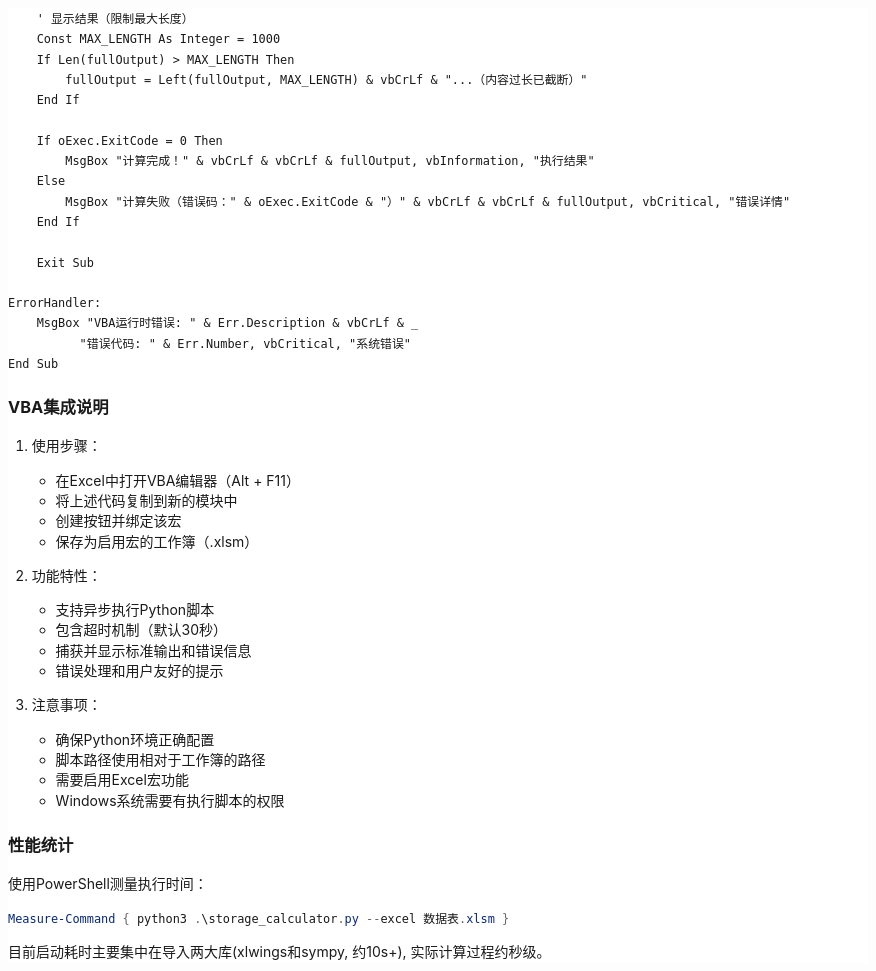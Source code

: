 ```vba
    ' 显示结果（限制最大长度）
    Const MAX_LENGTH As Integer = 1000
    If Len(fullOutput) > MAX_LENGTH Then
        fullOutput = Left(fullOutput, MAX_LENGTH) & vbCrLf & "...（内容过长已截断）"
    End If

    If oExec.ExitCode = 0 Then
        MsgBox "计算完成！" & vbCrLf & vbCrLf & fullOutput, vbInformation, "执行结果"
    Else
        MsgBox "计算失败（错误码：" & oExec.ExitCode & "）" & vbCrLf & vbCrLf & fullOutput, vbCritical, "错误详情"
    End If

    Exit Sub

ErrorHandler:
    MsgBox "VBA运行时错误: " & Err.Description & vbCrLf & _
          "错误代码: " & Err.Number, vbCritical, "系统错误"
End Sub
```

### VBA集成说明

1. 使用步骤：
   - 在Excel中打开VBA编辑器（Alt + F11）
   - 将上述代码复制到新的模块中
   - 创建按钮并绑定该宏
   - 保存为启用宏的工作簿（.xlsm）

2. 功能特性：
   - 支持异步执行Python脚本
   - 包含超时机制（默认30秒）
   - 捕获并显示标准输出和错误信息
   - 错误处理和用户友好的提示

3. 注意事项：
   - 确保Python环境正确配置
   - 脚本路径使用相对于工作簿的路径
   - 需要启用Excel宏功能
   - Windows系统需要有执行脚本的权限

### 性能统计

使用PowerShell测量执行时间：

```powershell
Measure-Command { python3 .\storage_calculator.py --excel 数据表.xlsm }
```

目前启动耗时主要集中在导入两大库(xlwings和sympy, 约10s+), 实际计算过程约秒级。

